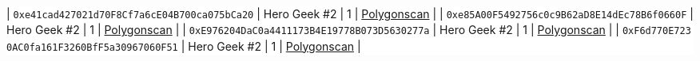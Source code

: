 | `0xe41cad427021d70F8Cf7a6cE04B700ca075bCa20` | Hero Geek #2 | 1 | [Polygonscan](https://polygonscan.com/tx/0x6303458255d56bc66ba4fea8a8b17a1a3f952b3ed36b7372e2cde5bd9d0378da) |
| `0xe85A00F5492756c0c9B62aD8E14dEc78B6f0660F` | Hero Geek #2 | 1 | [Polygonscan](https://polygonscan.com/tx/0x4e42c20b97c0213b1091928bd97707307416dd04f85ec699c08cc3b2f42fd203) |
| `0xE976204DaC0a4411173B4E19778B073D5630277a` | Hero Geek #2 | 1 | [Polygonscan](https://polygonscan.com/tx/0xe6863a341204b2665c66dd8bbfb48482ac7e53d4d816aa35d9da326166567134) |
| `0xF6d770E7230AC0fa161F3260BfF5a30967060F51` | Hero Geek #2 | 1 | [Polygonscan](https://polygonscan.com/tx/0x1e1887c6abf4ed228e3d582a2ad3d55ef61835fe43cbf05096d6d06e6cc1f81f) |
